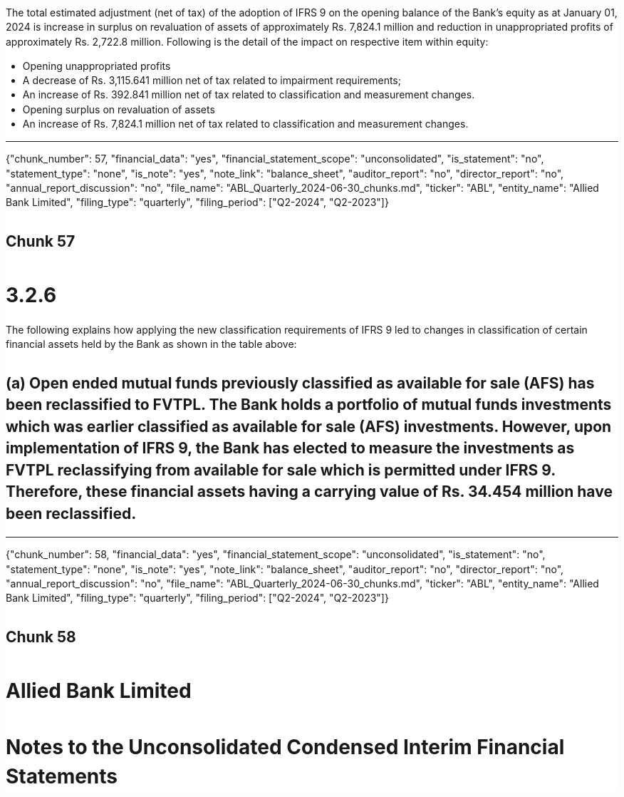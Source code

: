 The total estimated adjustment (net of tax) of the adoption of IFRS 9 on the opening balance of the Bank’s equity as at January 01, 2024 is increase in surplus on revaluation of assets of approximately Rs. 7,824.1 million and reduction in unappropriated profits of approximately Rs. 2,722.8 million. Following is the detail of the impact on respective item within equity:

- Opening unappropriated profits
- A decrease of Rs. 3,115.641 million net of tax related to impairment requirements;
- An increase of Rs. 392.841 million net of tax related to classification and measurement changes.
- Opening surplus on revaluation of assets
- An increase of Rs. 7,824.1 million net of tax related to classification and measurement changes.

---

{"chunk_number": 57, "financial_data": "yes", "financial_statement_scope": "unconsolidated", "is_statement": "no", "statement_type": "none", "is_note": "yes", "note_link": "balance_sheet", "auditor_report": "no", "director_report": "no", "annual_report_discussion": "no", "file_name": "ABL_Quarterly_2024-06-30_chunks.md", "ticker": "ABL", "entity_name": "Allied Bank Limited", "filing_type": "quarterly", "filing_period": ["Q2-2024", "Q2-2023"]}
## Chunk 57


# 3.2.6

The following explains how applying the new classification requirements of IFRS 9 led to changes in classification of certain financial assets held by the Bank as shown in the table above:

(a) Open ended mutual funds previously classified as available for sale (AFS) has been reclassified to FVTPL. The Bank holds a portfolio of mutual funds investments which was earlier classified as available for sale (AFS) investments. However, upon implementation of IFRS 9, the Bank has elected to measure the investments as FVTPL reclassifying from available for sale which is permitted under IFRS 9. Therefore, these financial assets having a carrying value of Rs. 34.454 million have been reclassified.
---

---

{"chunk_number": 58, "financial_data": "yes", "financial_statement_scope": "unconsolidated", "is_statement": "no", "statement_type": "none", "is_note": "yes", "note_link": "balance_sheet", "auditor_report": "no", "director_report": "no", "annual_report_discussion": "no", "file_name": "ABL_Quarterly_2024-06-30_chunks.md", "ticker": "ABL", "entity_name": "Allied Bank Limited", "filing_type": "quarterly", "filing_period": ["Q2-2024", "Q2-2023"]}
## Chunk 58


# Allied Bank Limited

# Notes to the Unconsolidated Condensed Interim Financial Statements
